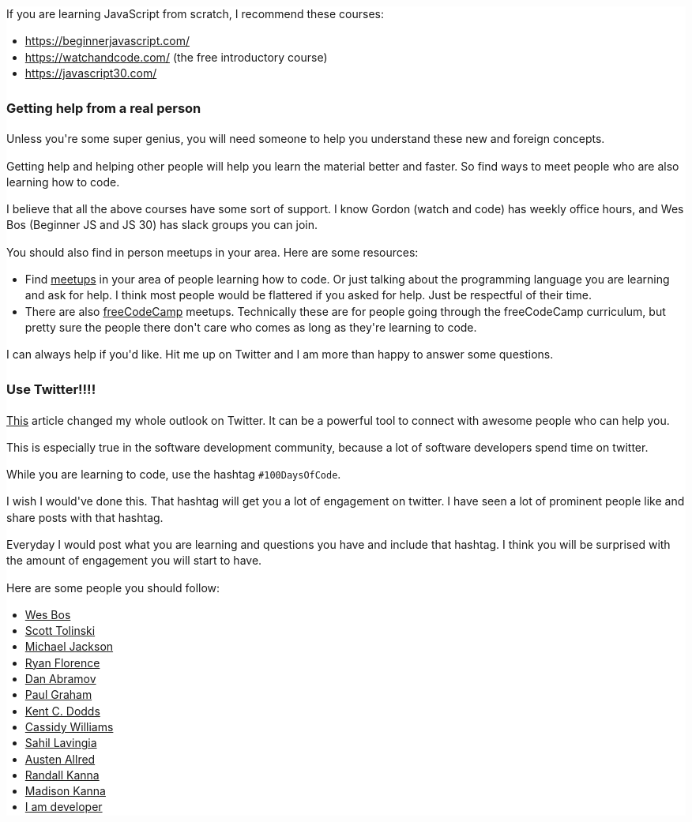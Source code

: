 If you are learning JavaScript from scratch, I recommend these courses:
* https://beginnerjavascript.com/
* https://watchandcode.com/ (the free introductory course)
* https://javascript30.com/

### Getting help from a real person
Unless you're some super genius, you will need someone to help you understand these new and foreign concepts.

Getting help and helping other people will help you learn the material better and faster. So find ways to meet people who are also learning how to code.

I believe that all the above courses have some sort of support. I know Gordon (watch and code) has weekly office hours, and Wes Bos (Beginner JS and JS 30) has slack groups you can join.

You should also find in person meetups in your area. Here are some resources:

* Find [meetups](https://www.meetup.com) in your area of people learning how to code. Or just talking about the programming language you are learning and ask for help. I think most people would be flattered if you asked for help. Just be respectful of their time.
* There are also [freeCodeCamp](https://www.freecodecamp.org/) meetups. Technically these are for people going through the freeCodeCamp curriculum, but pretty sure the people there don't care who comes as long as they're learning to code.

I can always help if you'd like. Hit me up on Twitter and I am more than happy to answer some questions.

### Use Twitter!!!!
[This](https://www.businessinsider.com/nina-mufleh-airbnb-resume-2015-4) article changed my whole outlook on Twitter. It can be a powerful tool to connect with awesome people who can help you.

This is especially true in the software development community, because a lot of software developers spend time on twitter.

While you are learning to code, use the hashtag `#100DaysOfCode`.

I wish I would've done this. That hashtag will get you a lot of engagement on twitter. I have seen a lot of prominent people like and share posts with that hashtag.

Everyday I would post what you are learning and questions you have and include that hashtag. I think you will be surprised with the amount of engagement you will start to have.

Here are some people you should follow:
* [Wes Bos](https://twitter.com/wesbos)
* [Scott Tolinski](https://twitter.com/stolinski)
* [Michael Jackson](https://twitter.com/mjackson)
* [Ryan Florence](https://twitter.com/ryanflorence)
* [Dan Abramov](https://twitter.com/dan_abramov)
* [Paul Graham](https://twitter.com/paulg)
* [Kent C. Dodds](https://twitter.com/kentcdodds)
* [Cassidy Williams](https://twitter.com/cassidoo)
* [Sahil Lavingia](https://twitter.com/shl)
* [Austen Allred](https://twitter.com/Austen)
* [Randall Kanna](https://twitter.com/RandallKanna)
* [Madison Kanna](https://twitter.com/Madisonkanna)
* [I am developer](https://twitter.com/iamdevloper)
